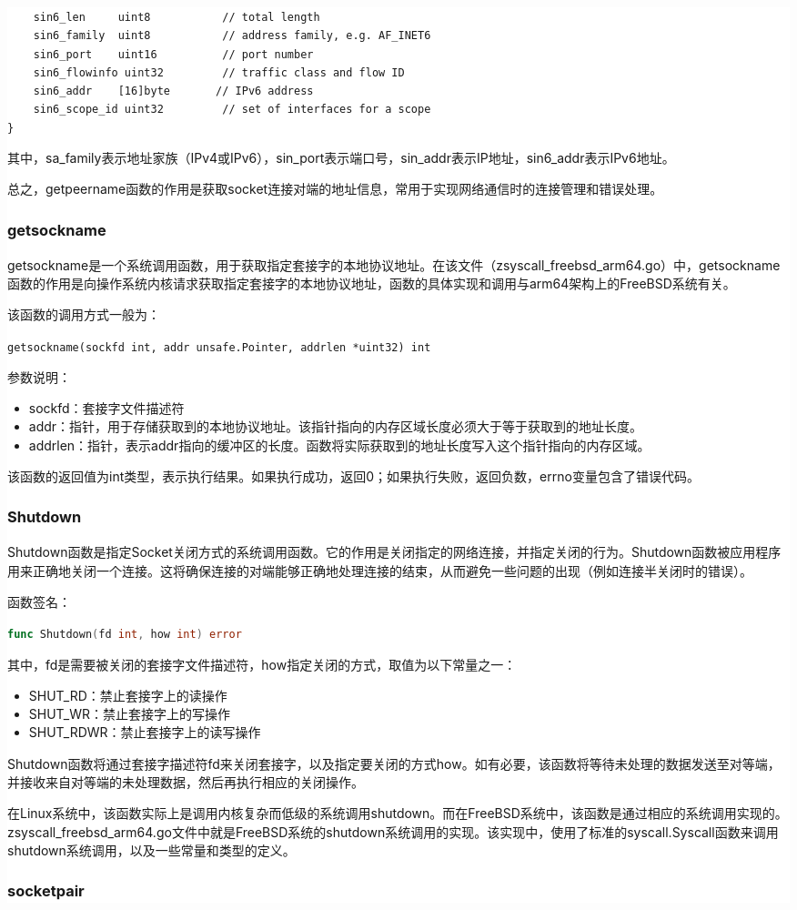 ```
    sin6_len     uint8           // total length
    sin6_family  uint8           // address family, e.g. AF_INET6
    sin6_port    uint16          // port number
    sin6_flowinfo uint32         // traffic class and flow ID
    sin6_addr    [16]byte       // IPv6 address
    sin6_scope_id uint32         // set of interfaces for a scope
}
```

其中，sa_family表示地址家族（IPv4或IPv6），sin_port表示端口号，sin_addr表示IP地址，sin6_addr表示IPv6地址。

总之，getpeername函数的作用是获取socket连接对端的地址信息，常用于实现网络通信时的连接管理和错误处理。



### getsockname

getsockname是一个系统调用函数，用于获取指定套接字的本地协议地址。在该文件（zsyscall_freebsd_arm64.go）中，getsockname函数的作用是向操作系统内核请求获取指定套接字的本地协议地址，函数的具体实现和调用与arm64架构上的FreeBSD系统有关。

该函数的调用方式一般为：

```
getsockname(sockfd int, addr unsafe.Pointer, addrlen *uint32) int
```

参数说明：

- sockfd：套接字文件描述符
- addr：指针，用于存储获取到的本地协议地址。该指针指向的内存区域长度必须大于等于获取到的地址长度。
- addrlen：指针，表示addr指向的缓冲区的长度。函数将实际获取到的地址长度写入这个指针指向的内存区域。

该函数的返回值为int类型，表示执行结果。如果执行成功，返回0；如果执行失败，返回负数，errno变量包含了错误代码。



### Shutdown

Shutdown函数是指定Socket关闭方式的系统调用函数。它的作用是关闭指定的网络连接，并指定关闭的行为。Shutdown函数被应用程序用来正确地关闭一个连接。这将确保连接的对端能够正确地处理连接的结束，从而避免一些问题的出现（例如连接半关闭时的错误）。

函数签名：

```go
func Shutdown(fd int, how int) error
```

其中，fd是需要被关闭的套接字文件描述符，how指定关闭的方式，取值为以下常量之一：

- SHUT_RD：禁止套接字上的读操作
- SHUT_WR：禁止套接字上的写操作
- SHUT_RDWR：禁止套接字上的读写操作

Shutdown函数将通过套接字描述符fd来关闭套接字，以及指定要关闭的方式how。如有必要，该函数将等待未处理的数据发送至对等端，并接收来自对等端的未处理数据，然后再执行相应的关闭操作。

在Linux系统中，该函数实际上是调用内核复杂而低级的系统调用shutdown。而在FreeBSD系统中，该函数是通过相应的系统调用实现的。zsyscall_freebsd_arm64.go文件中就是FreeBSD系统的shutdown系统调用的实现。该实现中，使用了标准的syscall.Syscall函数来调用shutdown系统调用，以及一些常量和类型的定义。



### socketpair
